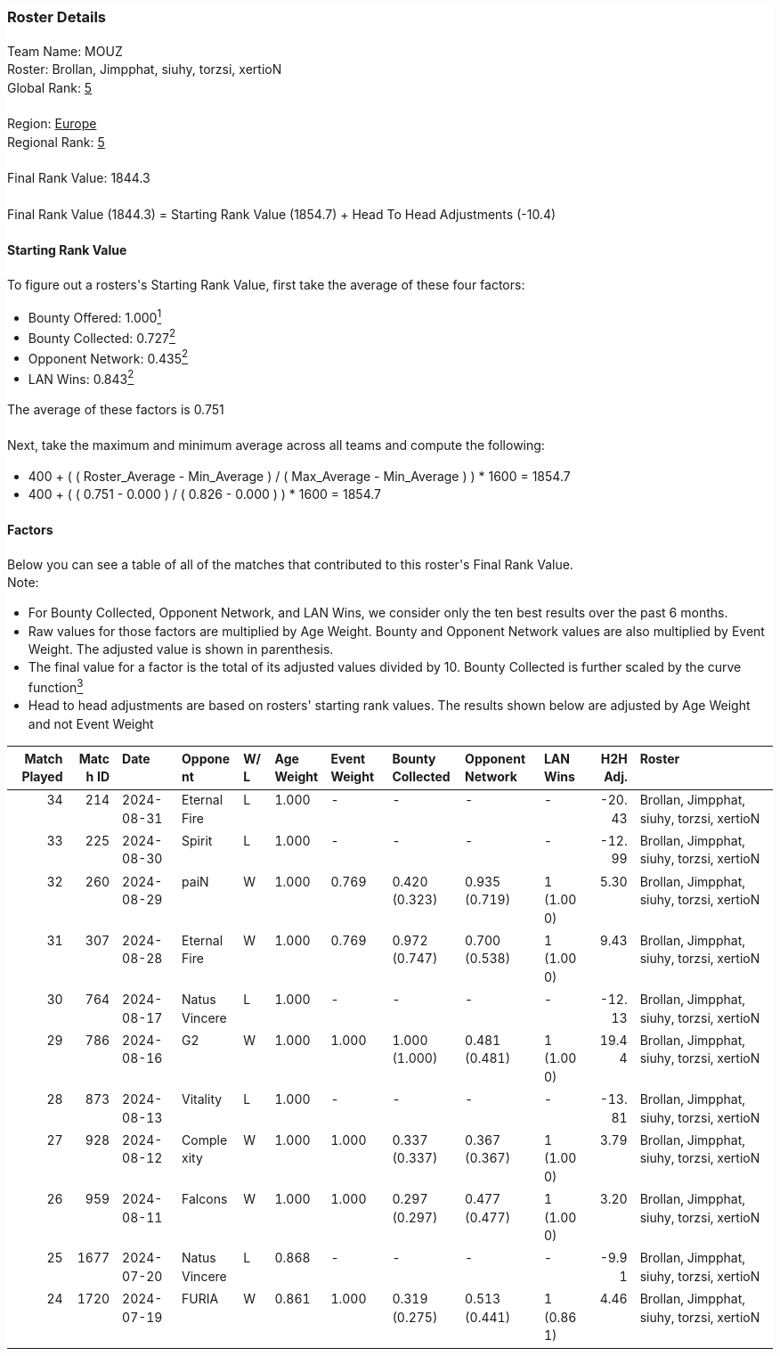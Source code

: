 ### Roster Details<br />
Team Name: MOUZ<br />
Roster: Brollan, Jimpphat, siuhy, torzsi, xertioN<br />
Global Rank: [5](../standings_global.md)<br />
<br />
Region: [Europe]( ../standings_europe.md)<br />
Regional Rank: [5]( ../standings_europe.md)<br />
<br />
Final Rank Value:  1844.3<br />
<br />
Final Rank Value (1844.3) = Starting Rank Value (1854.7) + Head To Head Adjustments (-10.4)<br />

#### Starting Rank Value<br />
To figure out a rosters's Starting Rank Value, first take the average of these four factors:<br />
- Bounty Offered: 1.000[<sup>1</sup>](#table2)
- Bounty Collected: 0.727[<sup>2</sup>](#table1)
- Opponent Network: 0.435[<sup>2</sup>](#table1)
- LAN Wins: 0.843[<sup>2</sup>](#table1)

The average of these factors is 0.751<br />
<br />
Next, take the maximum and minimum average across all teams and compute the following:<br />
- 400 + ( ( Roster_Average - Min_Average ) / ( Max_Average - Min_Average ) ) * 1600 = 1854.7
- 400 + ( ( 0.751 - 0.000 ) / ( 0.826 - 0.000 ) ) * 1600 = 1854.7


#### Factors<br />
Below you can see a table of all of the matches that contributed to this roster's Final Rank Value.<br />
Note:<br />

- For Bounty Collected, Opponent Network, and LAN Wins, we consider only the ten best results over the past 6 months.
- Raw values for those factors are multiplied by Age Weight. Bounty and Opponent Network values are also multiplied by Event Weight. The adjusted value is shown in parenthesis.
- The final value for a factor is the total of its adjusted values divided by 10. Bounty Collected is further scaled by the curve function[<sup>3</sup>](#curveFunction)
- Head to head adjustments are based on rosters' starting rank values. The results shown below are adjusted by Age Weight and not Event Weight
<span id="table1"></span><br />


| Match Played | Match ID | Date       | Opponent           | W/L | Age Weight | Event Weight | Bounty Collected | Opponent Network | LAN Wins  | H2H Adj. | Roster                                    |
| -: | -: | :- | :- | :- | :- | :- | :- | :- | :- | -: | :- |
|           34 |      214 | 2024-08-31 | Eternal Fire       | L   | 1.000      | -            | -                | -                | -         |   -20.43 | Brollan, Jimpphat, siuhy, torzsi, xertioN |
|           33 |      225 | 2024-08-30 | Spirit             | L   | 1.000      | -            | -                | -                | -         |   -12.99 | Brollan, Jimpphat, siuhy, torzsi, xertioN |
|           32 |      260 | 2024-08-29 | paiN               | W   | 1.000      | 0.769        | 0.420 (0.323)    | 0.935 (0.719)    | 1 (1.000) |     5.30 | Brollan, Jimpphat, siuhy, torzsi, xertioN |
|           31 |      307 | 2024-08-28 | Eternal Fire       | W   | 1.000      | 0.769        | 0.972 (0.747)    | 0.700 (0.538)    | 1 (1.000) |     9.43 | Brollan, Jimpphat, siuhy, torzsi, xertioN |
|           30 |      764 | 2024-08-17 | Natus Vincere      | L   | 1.000      | -            | -                | -                | -         |   -12.13 | Brollan, Jimpphat, siuhy, torzsi, xertioN |
|           29 |      786 | 2024-08-16 | G2                 | W   | 1.000      | 1.000        | 1.000 (1.000)    | 0.481 (0.481)    | 1 (1.000) |    19.44 | Brollan, Jimpphat, siuhy, torzsi, xertioN |
|           28 |      873 | 2024-08-13 | Vitality           | L   | 1.000      | -            | -                | -                | -         |   -13.81 | Brollan, Jimpphat, siuhy, torzsi, xertioN |
|           27 |      928 | 2024-08-12 | Complexity         | W   | 1.000      | 1.000        | 0.337 (0.337)    | 0.367 (0.367)    | 1 (1.000) |     3.79 | Brollan, Jimpphat, siuhy, torzsi, xertioN |
|           26 |      959 | 2024-08-11 | Falcons            | W   | 1.000      | 1.000        | 0.297 (0.297)    | 0.477 (0.477)    | 1 (1.000) |     3.20 | Brollan, Jimpphat, siuhy, torzsi, xertioN |
|           25 |     1677 | 2024-07-20 | Natus Vincere      | L   | 0.868      | -            | -                | -                | -         |    -9.91 | Brollan, Jimpphat, siuhy, torzsi, xertioN |
|           24 |     1720 | 2024-07-19 | FURIA              | W   | 0.861      | 1.000        | 0.319 (0.275)    | 0.513 (0.441)    | 1 (0.861) |     4.46 | Brollan, Jimpphat, siuhy, torzsi, xertioN |